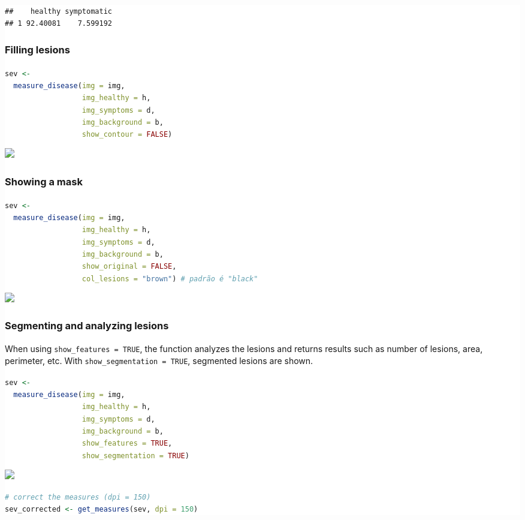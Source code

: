 ```
##    healthy symptomatic
## 1 92.40081    7.599192
```


### Filling lesions

```r
sev <- 
  measure_disease(img = img,
                  img_healthy = h,
                  img_symptoms = d,
                  img_background = b,
                  show_contour = FALSE)
```

<img src="/tutorials/pliman_ip/04_phytopathometry_files/figure-html/unnamed-chunk-5-1.png" width="672" />


### Showing a mask

```r
sev <- 
  measure_disease(img = img,
                  img_healthy = h,
                  img_symptoms = d,
                  img_background = b,
                  show_original = FALSE,
                  col_lesions = "brown") # padrão é "black"
```

<img src="/tutorials/pliman_ip/04_phytopathometry_files/figure-html/unnamed-chunk-6-1.png" width="672" />


### Segmenting and analyzing lesions

When using `show_features = TRUE`, the function analyzes the lesions and returns results such as number of lesions, area, perimeter, etc. With `show_segmentation = TRUE`, segmented lesions are shown.


```r
sev <- 
  measure_disease(img = img,
                  img_healthy = h,
                  img_symptoms = d,
                  img_background = b,
                  show_features = TRUE,
                  show_segmentation = TRUE)
```

<img src="/tutorials/pliman_ip/04_phytopathometry_files/figure-html/unnamed-chunk-7-1.png" width="672" />

```r
# correct the measures (dpi = 150)
sev_corrected <- get_measures(sev, dpi = 150)
```
